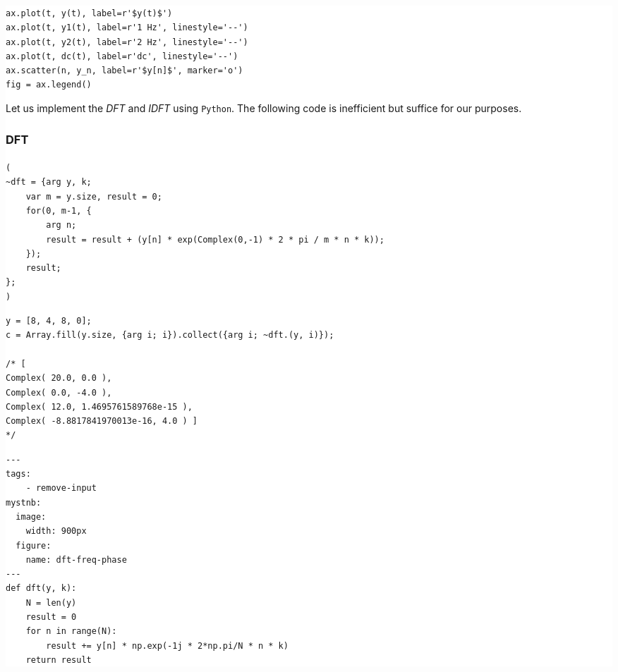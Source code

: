 ```{code-cell} python3
ax.plot(t, y(t), label=r'$y(t)$')
ax.plot(t, y1(t), label=r'1 Hz', linestyle='--')
ax.plot(t, y2(t), label=r'2 Hz', linestyle='--')
ax.plot(t, dc(t), label=r'dc', linestyle='--')
ax.scatter(n, y_n, label=r'$y[n]$', marker='o')
fig = ax.legend()
```

Let us implement the *DFT* and *IDFT* using ``Python``.
The following code is inefficient but suffice for our purposes.

### DFT

```isc
(
~dft = {arg y, k;
    var m = y.size, result = 0;
    for(0, m-1, {
        arg n;
        result = result + (y[n] * exp(Complex(0,-1) * 2 * pi / m * n * k));
    });
    result;
};
)
```

```isc
y = [8, 4, 8, 0];
c = Array.fill(y.size, {arg i; i}).collect({arg i; ~dft.(y, i)});

/* [ 
Complex( 20.0, 0.0 ), 
Complex( 0.0, -4.0 ), 
Complex( 12.0, 1.4695761589768e-15 ), 
Complex( -8.8817841970013e-16, 4.0 ) ]
*/

```

```{code-cell} python3
---
tags: 
    - remove-input
mystnb:
  image:
    width: 900px
  figure:
    name: dft-freq-phase
---
def dft(y, k):
    N = len(y)
    result = 0
    for n in range(N):
        result += y[n] * np.exp(-1j * 2*np.pi/N * n * k)
    return result
```
